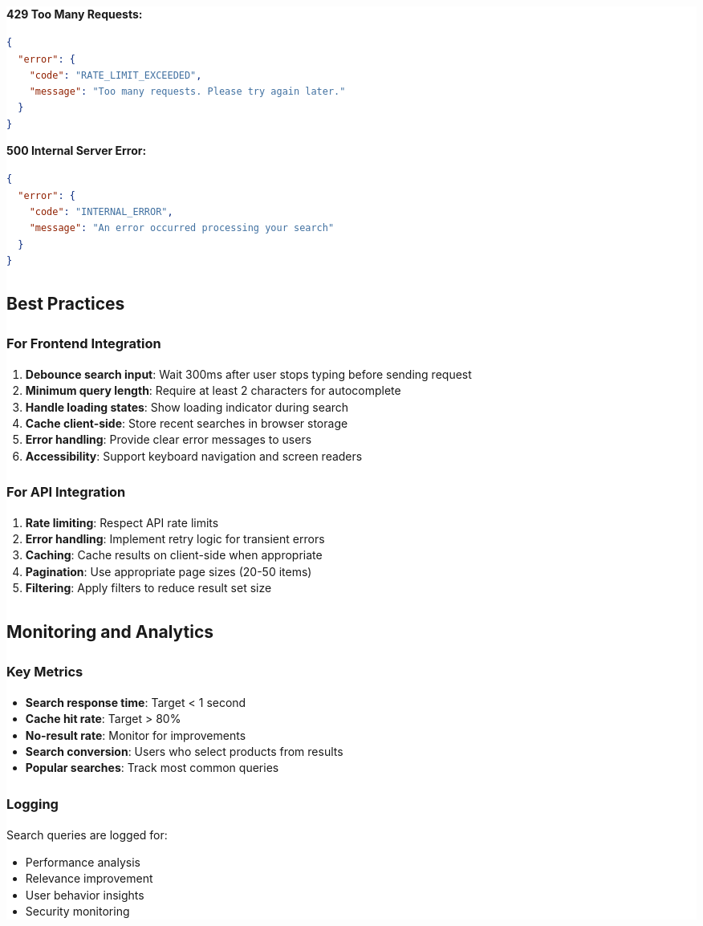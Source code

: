 **429 Too Many Requests:**
```json
{
  "error": {
    "code": "RATE_LIMIT_EXCEEDED",
    "message": "Too many requests. Please try again later."
  }
}
```

**500 Internal Server Error:**
```json
{
  "error": {
    "code": "INTERNAL_ERROR",
    "message": "An error occurred processing your search"
  }
}
```

## Best Practices

### For Frontend Integration

1. **Debounce search input**: Wait 300ms after user stops typing before sending request
2. **Minimum query length**: Require at least 2 characters for autocomplete
3. **Handle loading states**: Show loading indicator during search
4. **Cache client-side**: Store recent searches in browser storage
5. **Error handling**: Provide clear error messages to users
6. **Accessibility**: Support keyboard navigation and screen readers

### For API Integration

1. **Rate limiting**: Respect API rate limits
2. **Error handling**: Implement retry logic for transient errors
3. **Caching**: Cache results on client-side when appropriate
4. **Pagination**: Use appropriate page sizes (20-50 items)
5. **Filtering**: Apply filters to reduce result set size

## Monitoring and Analytics

### Key Metrics
- **Search response time**: Target < 1 second
- **Cache hit rate**: Target > 80%
- **No-result rate**: Monitor for improvements
- **Search conversion**: Users who select products from results
- **Popular searches**: Track most common queries

### Logging
Search queries are logged for:
- Performance analysis
- Relevance improvement
- User behavior insights
- Security monitoring
